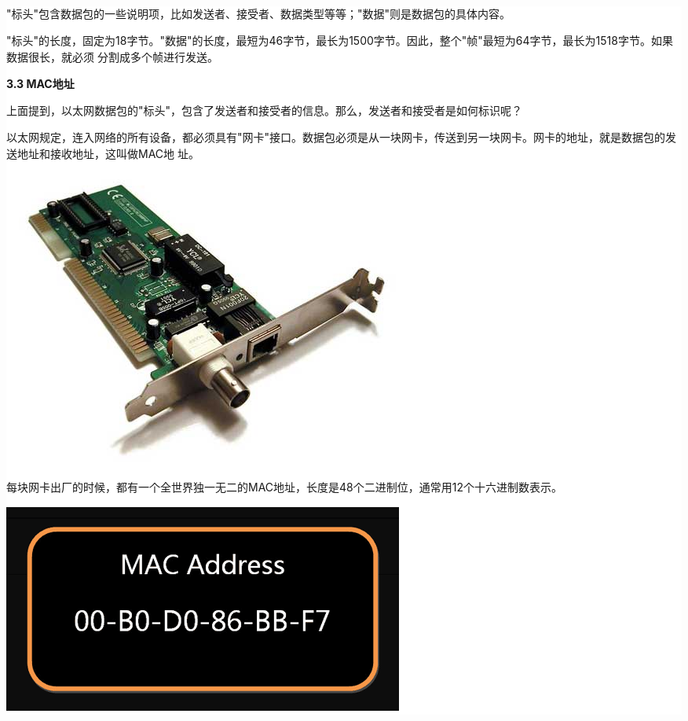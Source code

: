   

"标头"包含数据包的一些说明项，比如发送者、接受者、数据类型等等；"数据"则是数据包的具体内容。

  

"标头"的长度，固定为18字节。"数据"的长度，最短为46字节，最长为1500字节。因此，整个"帧"最短为64字节，最长为1518字节。如果数据很长，就必须
分割成多个帧进行发送。

  

**3.3 MAC地址**

  

上面提到，以太网数据包的"标头"，包含了发送者和接受者的信息。那么，发送者和接受者是如何标识呢？

  

以太网规定，连入网络的所有设备，都必须具有"网卡"接口。数据包必须是从一块网卡，传送到另一块网卡。网卡的地址，就是数据包的发送地址和接收地址，这叫做MAC地
址。

  

![](_resources/互联网协议入门image3.jpg)

  

每块网卡出厂的时候，都有一个全世界独一无二的MAC地址，长度是48个二进制位，通常用12个十六进制数表示。

  

![](_resources/互联网协议入门image4.png)
